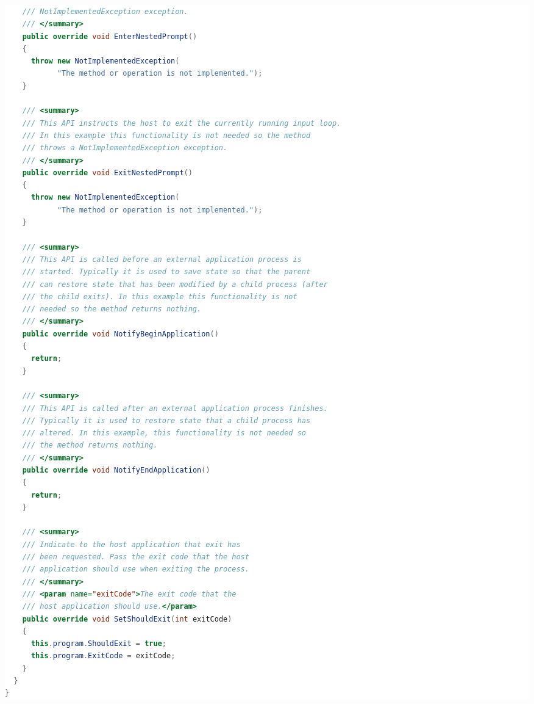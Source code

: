```csharp
    /// NotImplementedException exception.
    /// </summary>
    public override void EnterNestedPrompt()
    {
      throw new NotImplementedException(
            "The method or operation is not implemented.");
    }

    /// <summary>
    /// This API instructs the host to exit the currently running input loop.
    /// In this example this functionality is not needed so the method
    /// throws a NotImplementedException exception.
    /// </summary>
    public override void ExitNestedPrompt()
    {
      throw new NotImplementedException(
            "The method or operation is not implemented.");
    }

    /// <summary>
    /// This API is called before an external application process is
    /// started. Typically it is used to save state so that the parent
    /// can restore state that has been modified by a child process (after
    /// the child exits). In this example this functionality is not
    /// needed so the method returns nothing.
    /// </summary>
    public override void NotifyBeginApplication()
    {
      return;
    }

    /// <summary>
    /// This API is called after an external application process finishes.
    /// Typically it is used to restore state that a child process has
    /// altered. In this example, this functionality is not needed so
    /// the method returns nothing.
    /// </summary>
    public override void NotifyEndApplication()
    {
      return;
    }

    /// <summary>
    /// Indicate to the host application that exit has
    /// been requested. Pass the exit code that the host
    /// application should use when exiting the process.
    /// </summary>
    /// <param name="exitCode">The exit code that the
    /// host application should use.</param>
    public override void SetShouldExit(int exitCode)
    {
      this.program.ShouldExit = true;
      this.program.ExitCode = exitCode;
    }
  }
}
```
